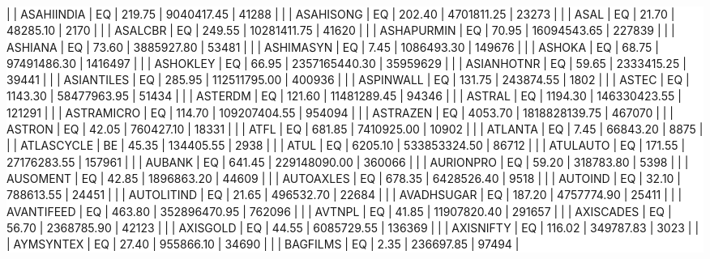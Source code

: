 |  | ASAHIINDIA | EQ | 219.75 | 9040417.45 | 41288 |
|  | ASAHISONG | EQ | 202.40 | 4701811.25 | 23273 |
|  | ASAL | EQ | 21.70 | 48285.10 | 2170 |
|  | ASALCBR | EQ | 249.55 | 10281411.75 | 41620 |
|  | ASHAPURMIN | EQ | 70.95 | 16094543.65 | 227839 |
|  | ASHIANA | EQ | 73.60 | 3885927.80 | 53481 |
|  | ASHIMASYN | EQ | 7.45 | 1086493.30 | 149676 |
|  | ASHOKA | EQ | 68.75 | 97491486.30 | 1416497 |
|  | ASHOKLEY | EQ | 66.95 | 2357165440.30 | 35959629 |
|  | ASIANHOTNR | EQ | 59.65 | 2333415.25 | 39441 |
|  | ASIANTILES | EQ | 285.95 | 112511795.00 | 400936 |
|  | ASPINWALL | EQ | 131.75 | 243874.55 | 1802 |
|  | ASTEC | EQ | 1143.30 | 58477963.95 | 51434 |
|  | ASTERDM | EQ | 121.60 | 11481289.45 | 94346 |
|  | ASTRAL | EQ | 1194.30 | 146330423.55 | 121291 |
|  | ASTRAMICRO | EQ | 114.70 | 109207404.55 | 954094 |
|  | ASTRAZEN | EQ | 4053.70 | 1818828139.75 | 467070 |
|  | ASTRON | EQ | 42.05 | 760427.10 | 18331 |
|  | ATFL | EQ | 681.85 | 7410925.00 | 10902 |
|  | ATLANTA | EQ | 7.45 | 66843.20 | 8875 |
|  | ATLASCYCLE | BE | 45.35 | 134405.55 | 2938 |
|  | ATUL | EQ | 6205.10 | 533853324.50 | 86712 |
|  | ATULAUTO | EQ | 171.55 | 27176283.55 | 157961 |
|  | AUBANK | EQ | 641.45 | 229148090.00 | 360066 |
|  | AURIONPRO | EQ | 59.20 | 318783.80 | 5398 |
|  | AUSOMENT | EQ | 42.85 | 1896863.20 | 44609 |
|  | AUTOAXLES | EQ | 678.35 | 6428526.40 | 9518 |
|  | AUTOIND | EQ | 32.10 | 788613.55 | 24451 |
|  | AUTOLITIND | EQ | 21.65 | 496532.70 | 22684 |
|  | AVADHSUGAR | EQ | 187.20 | 4757774.90 | 25411 |
|  | AVANTIFEED | EQ | 463.80 | 352896470.95 | 762096 |
|  | AVTNPL | EQ | 41.85 | 11907820.40 | 291657 |
|  | AXISCADES | EQ | 56.70 | 2368785.90 | 42123 |
|  | AXISGOLD | EQ | 44.55 | 6085729.55 | 136369 |
|  | AXISNIFTY | EQ | 116.02 | 349787.83 | 3023 |
|  | AYMSYNTEX | EQ | 27.40 | 955866.10 | 34690 |
|  | BAGFILMS | EQ | 2.35 | 236697.85 | 97494 |